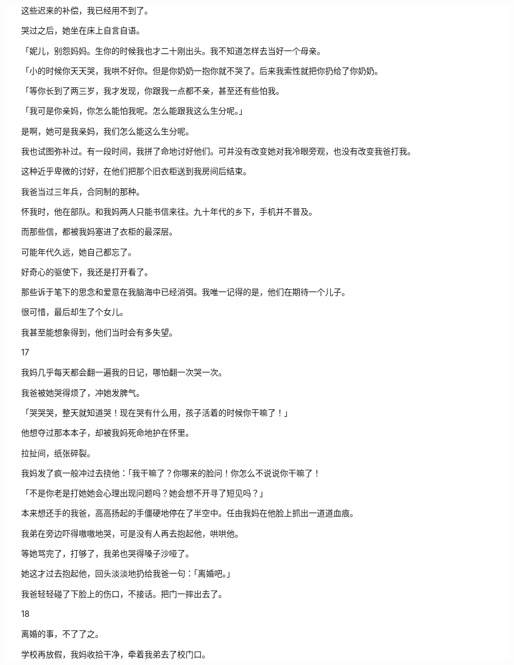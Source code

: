 &emsp;&emsp;这些迟来的补偿，我已经用不到了。  
  
&emsp;&emsp;哭过之后，她坐在床上自言自语。  
  
&emsp;&emsp;「妮儿，别怨妈妈。生你的时候我也才二十刚出头。我不知道怎样去当好一个母亲。  
  
&emsp;&emsp;「小的时候你天天哭，我哄不好你。但是你奶奶一抱你就不哭了。后来我索性就把你扔给了你奶奶。  
  
&emsp;&emsp;「等你长到了两三岁，我才发现，你跟我一点都不亲，甚至还有些怕我。  
  
&emsp;&emsp;「我可是你亲妈，你怎么能怕我呢。怎么能跟我这么生分呢。」  
  
&emsp;&emsp;是啊，她可是我亲妈，我们怎么能这么生分呢。  
  
&emsp;&emsp;我也试图弥补过。有一段时间，我拼了命地讨好他们。可并没有改变她对我冷眼旁观，也没有改变我爸打我。  
  
&emsp;&emsp;这种近乎卑微的讨好，在他们把那个旧衣柜送到我房间后结束。  
  
&emsp;&emsp;我爸当过三年兵，合同制的那种。  
  
&emsp;&emsp;怀我时，他在部队。和我妈两人只能书信来往。九十年代的乡下，手机并不普及。  
  
&emsp;&emsp;而那些信，都被我妈塞进了衣柜的最深层。  
  
&emsp;&emsp;可能年代久远，她自己都忘了。  
  
&emsp;&emsp;好奇心的驱使下，我还是打开看了。  
  
&emsp;&emsp;那些诉于笔下的思念和爱意在我脑海中已经消弭。我唯一记得的是，他们在期待一个儿子。  
  
&emsp;&emsp;很可惜，最后却生了个女儿。  
  
&emsp;&emsp;我甚至能想象得到，他们当时会有多失望。  
  
&emsp;&emsp;17  
  
&emsp;&emsp;我妈几乎每天都会翻一遍我的日记，哪怕翻一次哭一次。  
  
&emsp;&emsp;我爸被她哭得烦了，冲她发脾气。  
  
&emsp;&emsp;「哭哭哭，整天就知道哭！现在哭有什么用，孩子活着的时候你干嘛了！」  
  
&emsp;&emsp;他想夺过那本本子，却被我妈死命地护在怀里。  
  
&emsp;&emsp;拉扯间，纸张碎裂。  
  
&emsp;&emsp;我妈发了疯一般冲过去挠他：「我干嘛了？你哪来的脸问！你怎么不说说你干嘛了！  
  
&emsp;&emsp;「不是你老是打她她会心理出现问题吗？她会想不开寻了短见吗？」  
  
&emsp;&emsp;本来想还手的我爸，高高扬起的手僵硬地停在了半空中。任由我妈在他脸上抓出一道道血痕。  
  
&emsp;&emsp;我弟在旁边吓得嗷嗷地哭，可是没有人再去抱起他，哄哄他。  
  
&emsp;&emsp;等她骂完了，打够了，我弟也哭得嗓子沙哑了。  
  
&emsp;&emsp;她这才过去抱起他，回头淡淡地扔给我爸一句：「离婚吧。」  
  
&emsp;&emsp;我爸轻轻碰了下脸上的伤口，不接话。把门一摔出去了。  
  
&emsp;&emsp;18  
  
&emsp;&emsp;离婚的事，不了了之。  
  
&emsp;&emsp;学校再放假，我妈收拾干净，牵着我弟去了校门口。  
  